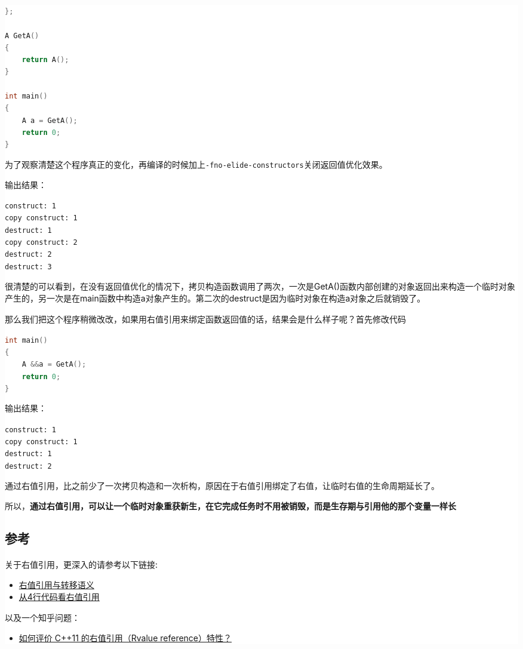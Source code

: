 ```cpp
};

A GetA()
{
    return A();
}

int main()
{
    A a = GetA();
    return 0;
}
```

为了观察清楚这个程序真正的变化，再编译的时候加上`-fno-elide-constructors`关闭返回值优化效果。

输出结果：

```
construct: 1
copy construct: 1
destruct: 1
copy construct: 2
destruct: 2
destruct: 3
```

很清楚的可以看到，在没有返回值优化的情况下，拷贝构造函数调用了两次，一次是GetA()函数内部创建的对象返回出来构造一个临时对象产生的，另一次是在main函数中构造a对象产生的。第二次的destruct是因为临时对象在构造a对象之后就销毁了。

那么我们把这个程序稍微改改，如果用右值引用来绑定函数返回值的话，结果会是什么样子呢？首先修改代码

```cpp
int main()
{
    A &&a = GetA();
    return 0;
}
```

输出结果：

```
construct: 1
copy construct: 1
destruct: 1
destruct: 2
```

通过右值引用，比之前少了一次拷贝构造和一次析构，原因在于右值引用绑定了右值，让临时右值的生命周期延长了。

所以，**通过右值引用，可以让一个临时对象重获新生，在它完成任务时不用被销毁，而是生存期与引用他的那个变量一样长**

## 参考

关于右值引用，更深入的请参考以下链接:

- [右值引用与转移语义](https://www.ibm.com/developerworks/cn/aix/library/1307_lisl_c11/index.html)
- [从4行代码看右值引用](https://www.cnblogs.com/qicosmos/p/4283455.html)

以及一个知乎问题：

- [如何评价 C++11 的右值引用（Rvalue reference）特性？](https://www.zhihu.com/question/22111546)



